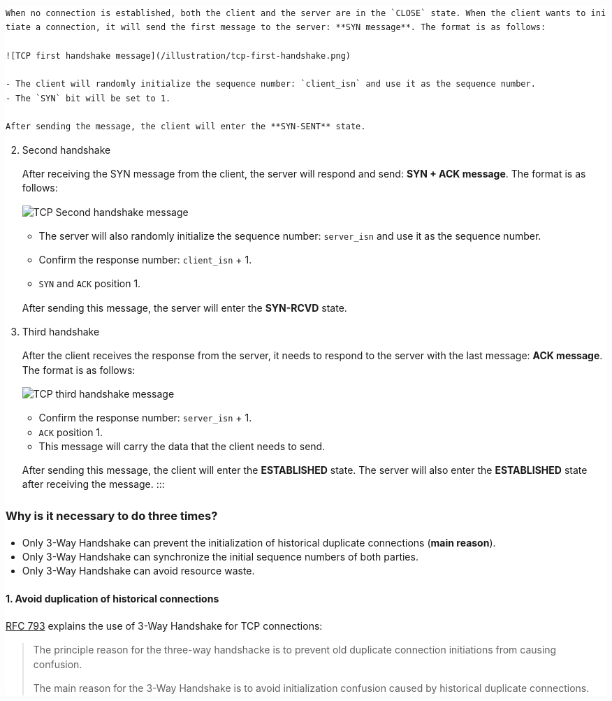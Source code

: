     When no connection is established, both the client and the server are in the `CLOSE` state. When the client wants to initiate a connection, it will send the first message to the server: **SYN message**. The format is as follows:

    ![TCP first handshake message](/illustration/tcp-first-handshake.png)

    - The client will randomly initialize the sequence number: `client_isn` and use it as the sequence number.
    - The `SYN` bit will be set to 1.

    After sending the message, the client will enter the **SYN-SENT** state.

2. Second handshake

    After receiving the SYN message from the client, the server will respond and send: **SYN + ACK message**. The format is as follows:

    ![TCP Second handshake message](/illustration/tcp-second-handshake.png)

    - The server will also randomly initialize the sequence number: `server_isn` and use it as the sequence number.

    - Confirm the response number: `client_isn` + 1.
    - `SYN` and `ACK` position 1.

    After sending this message, the server will enter the **SYN-RCVD** state.

3. Third handshake

    After the client receives the response from the server, it needs to respond to the server with the last message: **ACK message**. The format is as follows:

    ![TCP third handshake message](/illustration/tcp-third-handshake.png)

    - Confirm the response number: `server_isn` + 1.
    - `ACK` position 1.
    - This message will carry the data that the client needs to send.

    After sending this message, the client will enter the **ESTABLISHED** state. The server will also enter the **ESTABLISHED** state after receiving the message.
:::

### Why is it necessary to do three times?
- Only 3-Way Handshake can prevent the initialization of historical duplicate connections (**main reason**).
- Only 3-Way Handshake can synchronize the initial sequence numbers of both parties.
- Only 3-Way Handshake can avoid resource waste.

#### 1. Avoid duplication of historical connections
[RFC 793](https://www.rfc-editor.org/rfc/rfc793) explains the use of 3-Way Handshake for TCP connections:
> The principle reason for the three-way handshacke is to prevent old duplicate connection initiations from causing confusion.
>
> The main reason for the 3-Way Handshake is to avoid initialization confusion caused by historical duplicate connections.
